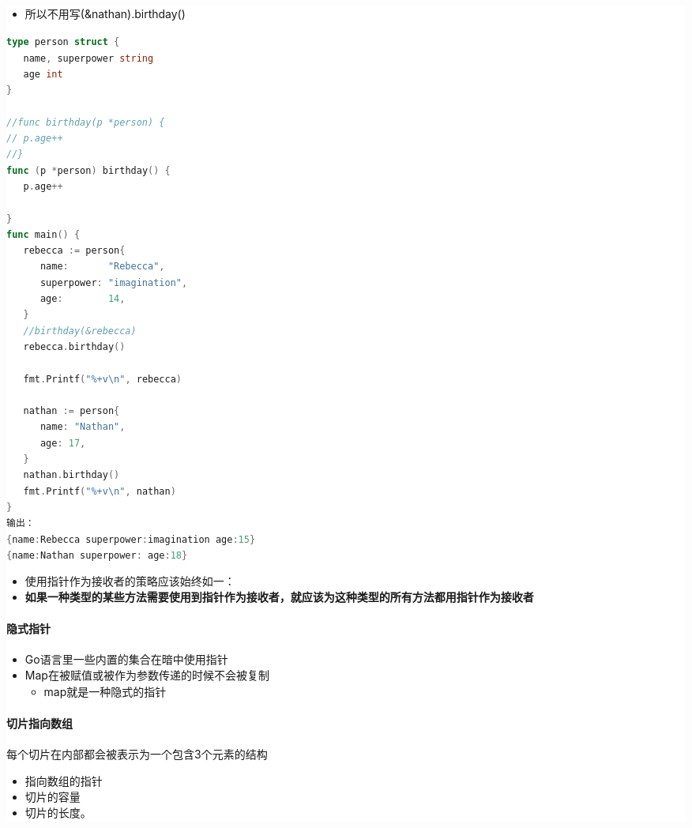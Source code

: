 + 所以不用写(&nathan).birthday()

```go
type person struct {
   name, superpower string
   age int
}

//func birthday(p *person) {
// p.age++
//}
func (p *person) birthday() {
   p.age++

}
func main() {
   rebecca := person{
      name:       "Rebecca",
      superpower: "imagination",
      age:        14,
   }
   //birthday(&rebecca)
   rebecca.birthday()

   fmt.Printf("%+v\n", rebecca)

   nathan := person{
      name: "Nathan",
      age: 17,
   }
   nathan.birthday()
   fmt.Printf("%+v\n", nathan)
}
输出：
{name:Rebecca superpower:imagination age:15}
{name:Nathan superpower: age:18}
```

+ 使用指针作为接收者的策略应该始终如一：
+ **如果一种类型的某些方法需要使用到指针作为接收者，就应该为这种类型的所有方法都用指针作为接收者**

#### 隐式指针

+ Go语言里一些内置的集合在暗中使用指针
+ Map在被赋值或被作为参数传递的时候不会被复制
  + map就是一种隐式的指针

#### 切片指向数组

每个切片在内部都会被表示为一个包含3个元素的结构

+ 指向数组的指针
+ 切片的容量
+ 切片的长度。
